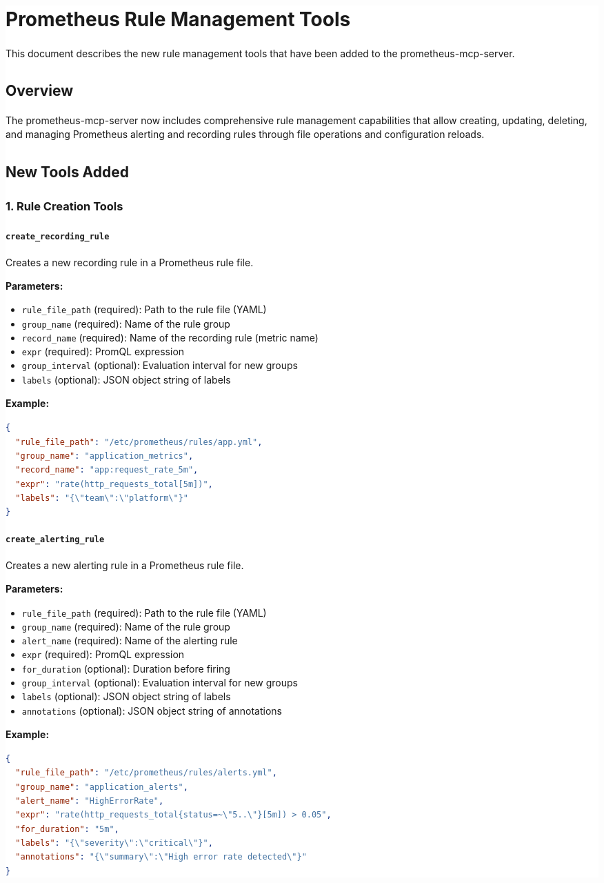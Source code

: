 # Prometheus Rule Management Tools

This document describes the new rule management tools that have been added to the prometheus-mcp-server.

## Overview

The prometheus-mcp-server now includes comprehensive rule management capabilities that allow creating, updating, deleting, and managing Prometheus alerting and recording rules through file operations and configuration reloads.

## New Tools Added

### 1. Rule Creation Tools

#### `create_recording_rule`
Creates a new recording rule in a Prometheus rule file.

**Parameters:**
- `rule_file_path` (required): Path to the rule file (YAML)
- `group_name` (required): Name of the rule group
- `record_name` (required): Name of the recording rule (metric name)
- `expr` (required): PromQL expression
- `group_interval` (optional): Evaluation interval for new groups
- `labels` (optional): JSON object string of labels

**Example:**
```json
{
  "rule_file_path": "/etc/prometheus/rules/app.yml",
  "group_name": "application_metrics",
  "record_name": "app:request_rate_5m",
  "expr": "rate(http_requests_total[5m])",
  "labels": "{\"team\":\"platform\"}"
}
```

#### `create_alerting_rule`
Creates a new alerting rule in a Prometheus rule file.

**Parameters:**
- `rule_file_path` (required): Path to the rule file (YAML)
- `group_name` (required): Name of the rule group
- `alert_name` (required): Name of the alerting rule
- `expr` (required): PromQL expression
- `for_duration` (optional): Duration before firing
- `group_interval` (optional): Evaluation interval for new groups
- `labels` (optional): JSON object string of labels
- `annotations` (optional): JSON object string of annotations

**Example:**
```json
{
  "rule_file_path": "/etc/prometheus/rules/alerts.yml",
  "group_name": "application_alerts",
  "alert_name": "HighErrorRate",
  "expr": "rate(http_requests_total{status=~\"5..\"}[5m]) > 0.05",
  "for_duration": "5m",
  "labels": "{\"severity\":\"critical\"}",
  "annotations": "{\"summary\":\"High error rate detected\"}"
}
```
